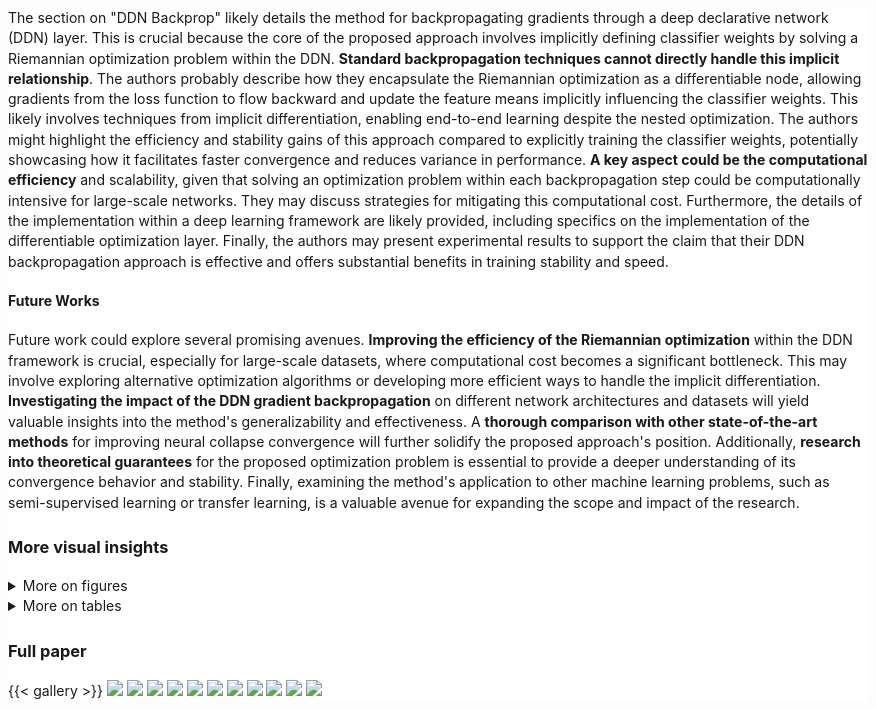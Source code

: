 The section on "DDN Backprop" likely details the method for backpropagating gradients through a deep declarative network (DDN) layer.  This is crucial because the core of the proposed approach involves implicitly defining classifier weights by solving a Riemannian optimization problem within the DDN.  **Standard backpropagation techniques cannot directly handle this implicit relationship**. The authors probably describe how they encapsulate the Riemannian optimization as a differentiable node, allowing gradients from the loss function to flow backward and update the feature means implicitly influencing the classifier weights.  This likely involves techniques from implicit differentiation, enabling end-to-end learning despite the nested optimization. The authors might highlight the efficiency and stability gains of this approach compared to explicitly training the classifier weights, potentially showcasing how it facilitates faster convergence and reduces variance in performance. **A key aspect could be the computational efficiency** and scalability, given that solving an optimization problem within each backpropagation step could be computationally intensive for large-scale networks. They may discuss strategies for mitigating this computational cost.  Furthermore, the details of the implementation within a deep learning framework are likely provided, including specifics on the implementation of the differentiable optimization layer. Finally, the authors may present experimental results to support the claim that their DDN backpropagation approach is effective and offers substantial benefits in training stability and speed.

#### Future Works
Future work could explore several promising avenues.  **Improving the efficiency of the Riemannian optimization** within the DDN framework is crucial, especially for large-scale datasets, where computational cost becomes a significant bottleneck.  This may involve exploring alternative optimization algorithms or developing more efficient ways to handle the implicit differentiation. **Investigating the impact of the DDN gradient backpropagation** on different network architectures and datasets will yield valuable insights into the method's generalizability and effectiveness.  A **thorough comparison with other state-of-the-art methods** for improving neural collapse convergence will further solidify the proposed approach's position.  Additionally, **research into theoretical guarantees** for the proposed optimization problem is essential to provide a deeper understanding of its convergence behavior and stability. Finally, examining the method's application to other machine learning problems, such as semi-supervised learning or transfer learning, is a valuable avenue for expanding the scope and impact of the research.


### More visual insights

<details><summary>More on figures
</summary></details>




<details><summary>More on tables
</summary></details>




### Full paper

{{< gallery >}}
<img src="https://ai-paper-reviewer.com/z4FaPUslma/1.png" class="grid-w50 md:grid-w33 xl:grid-w25" />
<img src="https://ai-paper-reviewer.com/z4FaPUslma/2.png" class="grid-w50 md:grid-w33 xl:grid-w25" />
<img src="https://ai-paper-reviewer.com/z4FaPUslma/3.png" class="grid-w50 md:grid-w33 xl:grid-w25" />
<img src="https://ai-paper-reviewer.com/z4FaPUslma/4.png" class="grid-w50 md:grid-w33 xl:grid-w25" />
<img src="https://ai-paper-reviewer.com/z4FaPUslma/5.png" class="grid-w50 md:grid-w33 xl:grid-w25" />
<img src="https://ai-paper-reviewer.com/z4FaPUslma/6.png" class="grid-w50 md:grid-w33 xl:grid-w25" />
<img src="https://ai-paper-reviewer.com/z4FaPUslma/7.png" class="grid-w50 md:grid-w33 xl:grid-w25" />
<img src="https://ai-paper-reviewer.com/z4FaPUslma/8.png" class="grid-w50 md:grid-w33 xl:grid-w25" />
<img src="https://ai-paper-reviewer.com/z4FaPUslma/9.png" class="grid-w50 md:grid-w33 xl:grid-w25" />
<img src="https://ai-paper-reviewer.com/z4FaPUslma/10.png" class="grid-w50 md:grid-w33 xl:grid-w25" />
<img src="https://ai-paper-reviewer.com/z4FaPUslma/11.png" class="grid-w50 md:grid-w33 xl:grid-w25" />